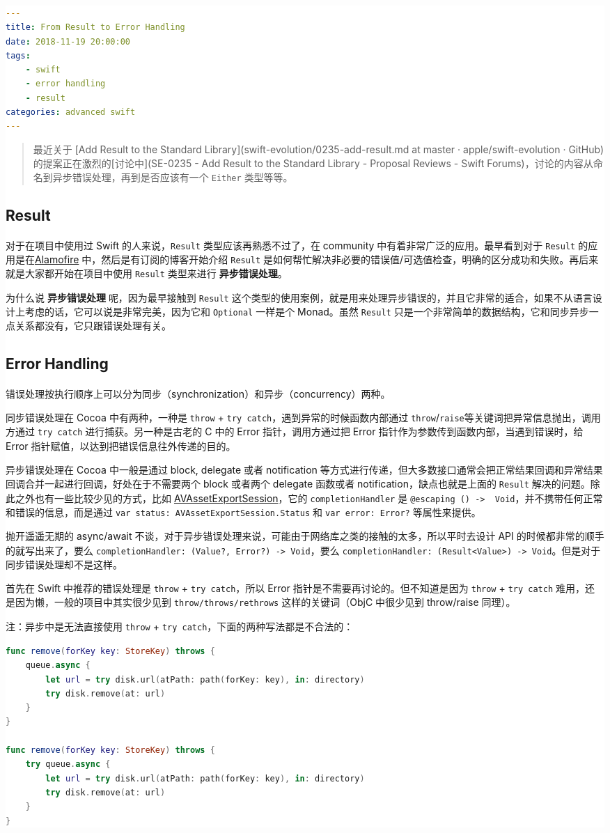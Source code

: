 ```yaml
---
title: From Result to Error Handling
date: 2018-11-19 20:00:00
tags:
    - swift
    - error handling
    - result
categories: advanced swift
---
```

> 最近关于 [Add Result to the Standard Library](swift-evolution/0235-add-result.md at master · apple/swift-evolution · GitHub) 的提案正在激烈的[讨论中](SE-0235 - Add Result to the Standard Library - Proposal Reviews - Swift Forums)，讨论的内容从命名到异步错误处理，再到是否应该有一个 `Either` 类型等等。

## Result

对于在项目中使用过 Swift 的人来说，`Result` 类型应该再熟悉不过了，在 community 中有着非常广泛的应用。最早看到对于 `Result` 的应用是在[Alamofire](https://github.com/Alamofire/Alamofire) 中，然后是有订阅的博客开始介绍 `Result` 是如何帮忙解决非必要的错误值/可选值检查，明确的区分成功和失败。再后来就是大家都开始在项目中使用 `Result` 类型来进行 **异步错误处理**。

为什么说 **异步错误处理** 呢，因为最早接触到 `Result` 这个类型的使用案例，就是用来处理异步错误的，并且它非常的适合，如果不从语言设计上考虑的话，它可以说是非常完美，因为它和 `Optional` 一样是个 Monad。虽然 `Result` 只是一个非常简单的数据结构，它和同步异步一点关系都没有，它只跟错误处理有关。

## Error Handling

错误处理按执行顺序上可以分为同步（synchronization）和异步（concurrency）两种。

同步错误处理在 Cocoa 中有两种，一种是 `throw` + `try catch`，遇到异常的时候函数内部通过 `throw`/`raise`等关键词把异常信息抛出，调用方通过 `try catch` 进行捕获。另一种是古老的 C 中的 Error 指针，调用方通过把 Error 指针作为参数传到函数内部，当遇到错误时，给 Error 指针赋值，以达到把错误信息往外传递的目的。

异步错误处理在 Cocoa 中一般是通过 block, delegate 或者 notification 等方式进行传递，但大多数接口通常会把正常结果回调和异常结果回调合并一起进行回调，好处在于不需要两个 block 或者两个 delegate 函数或者 notification，缺点也就是上面的 `Result` 解决的问题。除此之外也有一些比较少见的方式，比如 [AVAssetExportSession](https://developer.apple.com/documentation/avfoundation/avassetexportsession)，它的 `completionHandler` 是 `@escaping () ->  Void`，并不携带任何正常和错误的信息，而是通过 `var status: AVAssetExportSession.Status` 和 `var error: Error?` 等属性来提供。

抛开遥遥无期的 async/await 不谈，对于异步错误处理来说，可能由于网络库之类的接触的太多，所以平时去设计 API 的时候都非常的顺手的就写出来了，要么 `completionHandler: (Value?, Error?) -> Void`，要么 `completionHandler: (Result<Value>) -> Void`。但是对于同步错误处理却不是这样。

首先在 Swift 中推荐的错误处理是 `throw` + `try catch`，所以 Error 指针是不需要再讨论的。但不知道是因为 `throw` + `try catch` 难用，还是因为懒，一般的项目中其实很少见到 `throw/throws/rethrows` 这样的关键词（ObjC 中很少见到 throw/raise 同理）。

注：异步中是无法直接使用 `throw` + `try catch`，下面的两种写法都是不合法的：

```swift
func remove(forKey key: StoreKey) throws {
    queue.async {
        let url = try disk.url(atPath: path(forKey: key), in: directory)
        try disk.remove(at: url)
    }
}

func remove(forKey key: StoreKey) throws {
    try queue.async {
        let url = try disk.url(atPath: path(forKey: key), in: directory)
        try disk.remove(at: url)
    }
}
```

